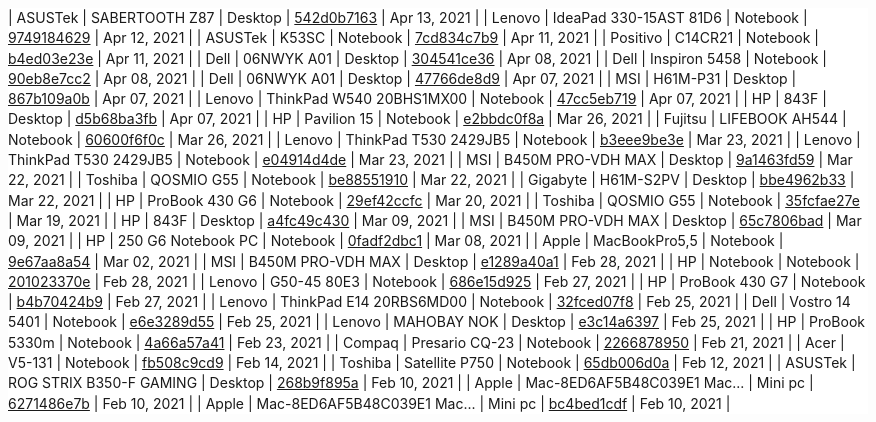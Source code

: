 | ASUSTek       | SABERTOOTH Z87              | Desktop     | [542d0b7163](https://linux-hardware.org/?probe=542d0b7163) | Apr 13, 2021 |
| Lenovo        | IdeaPad 330-15AST 81D6      | Notebook    | [9749184629](https://linux-hardware.org/?probe=9749184629) | Apr 12, 2021 |
| ASUSTek       | K53SC                       | Notebook    | [7cd834c7b9](https://linux-hardware.org/?probe=7cd834c7b9) | Apr 11, 2021 |
| Positivo      | C14CR21                     | Notebook    | [b4ed03e23e](https://linux-hardware.org/?probe=b4ed03e23e) | Apr 11, 2021 |
| Dell          | 06NWYK A01                  | Desktop     | [304541ce36](https://linux-hardware.org/?probe=304541ce36) | Apr 08, 2021 |
| Dell          | Inspiron 5458               | Notebook    | [90eb8e7cc2](https://linux-hardware.org/?probe=90eb8e7cc2) | Apr 08, 2021 |
| Dell          | 06NWYK A01                  | Desktop     | [47766de8d9](https://linux-hardware.org/?probe=47766de8d9) | Apr 07, 2021 |
| MSI           | H61M-P31                    | Desktop     | [867b109a0b](https://linux-hardware.org/?probe=867b109a0b) | Apr 07, 2021 |
| Lenovo        | ThinkPad W540 20BHS1MX00    | Notebook    | [47cc5eb719](https://linux-hardware.org/?probe=47cc5eb719) | Apr 07, 2021 |
| HP            | 843F                        | Desktop     | [d5b68ba3fb](https://linux-hardware.org/?probe=d5b68ba3fb) | Apr 07, 2021 |
| HP            | Pavilion 15                 | Notebook    | [e2bbdc0f8a](https://linux-hardware.org/?probe=e2bbdc0f8a) | Mar 26, 2021 |
| Fujitsu       | LIFEBOOK AH544              | Notebook    | [60600f6f0c](https://linux-hardware.org/?probe=60600f6f0c) | Mar 26, 2021 |
| Lenovo        | ThinkPad T530 2429JB5       | Notebook    | [b3eee9be3e](https://linux-hardware.org/?probe=b3eee9be3e) | Mar 23, 2021 |
| Lenovo        | ThinkPad T530 2429JB5       | Notebook    | [e04914d4de](https://linux-hardware.org/?probe=e04914d4de) | Mar 23, 2021 |
| MSI           | B450M PRO-VDH MAX           | Desktop     | [9a1463fd59](https://linux-hardware.org/?probe=9a1463fd59) | Mar 22, 2021 |
| Toshiba       | QOSMIO G55                  | Notebook    | [be88551910](https://linux-hardware.org/?probe=be88551910) | Mar 22, 2021 |
| Gigabyte      | H61M-S2PV                   | Desktop     | [bbe4962b33](https://linux-hardware.org/?probe=bbe4962b33) | Mar 22, 2021 |
| HP            | ProBook 430 G6              | Notebook    | [29ef42ccfc](https://linux-hardware.org/?probe=29ef42ccfc) | Mar 20, 2021 |
| Toshiba       | QOSMIO G55                  | Notebook    | [35fcfae27e](https://linux-hardware.org/?probe=35fcfae27e) | Mar 19, 2021 |
| HP            | 843F                        | Desktop     | [a4fc49c430](https://linux-hardware.org/?probe=a4fc49c430) | Mar 09, 2021 |
| MSI           | B450M PRO-VDH MAX           | Desktop     | [65c7806bad](https://linux-hardware.org/?probe=65c7806bad) | Mar 09, 2021 |
| HP            | 250 G6 Notebook PC          | Notebook    | [0fadf2dbc1](https://linux-hardware.org/?probe=0fadf2dbc1) | Mar 08, 2021 |
| Apple         | MacBookPro5,5               | Notebook    | [9e67aa8a54](https://linux-hardware.org/?probe=9e67aa8a54) | Mar 02, 2021 |
| MSI           | B450M PRO-VDH MAX           | Desktop     | [e1289a40a1](https://linux-hardware.org/?probe=e1289a40a1) | Feb 28, 2021 |
| HP            | Notebook                    | Notebook    | [201023370e](https://linux-hardware.org/?probe=201023370e) | Feb 28, 2021 |
| Lenovo        | G50-45 80E3                 | Notebook    | [686e15d925](https://linux-hardware.org/?probe=686e15d925) | Feb 27, 2021 |
| HP            | ProBook 430 G7              | Notebook    | [b4b70424b9](https://linux-hardware.org/?probe=b4b70424b9) | Feb 27, 2021 |
| Lenovo        | ThinkPad E14 20RBS6MD00     | Notebook    | [32fced07f8](https://linux-hardware.org/?probe=32fced07f8) | Feb 25, 2021 |
| Dell          | Vostro 14 5401              | Notebook    | [e6e3289d55](https://linux-hardware.org/?probe=e6e3289d55) | Feb 25, 2021 |
| Lenovo        | MAHOBAY NOK                 | Desktop     | [e3c14a6397](https://linux-hardware.org/?probe=e3c14a6397) | Feb 25, 2021 |
| HP            | ProBook 5330m               | Notebook    | [4a66a57a41](https://linux-hardware.org/?probe=4a66a57a41) | Feb 23, 2021 |
| Compaq        | Presario CQ-23              | Notebook    | [2266878950](https://linux-hardware.org/?probe=2266878950) | Feb 21, 2021 |
| Acer          | V5-131                      | Notebook    | [fb508c9cd9](https://linux-hardware.org/?probe=fb508c9cd9) | Feb 14, 2021 |
| Toshiba       | Satellite P750              | Notebook    | [65db006d0a](https://linux-hardware.org/?probe=65db006d0a) | Feb 12, 2021 |
| ASUSTek       | ROG STRIX B350-F GAMING     | Desktop     | [268b9f895a](https://linux-hardware.org/?probe=268b9f895a) | Feb 10, 2021 |
| Apple         | Mac-8ED6AF5B48C039E1 Mac... | Mini pc     | [6271486e7b](https://linux-hardware.org/?probe=6271486e7b) | Feb 10, 2021 |
| Apple         | Mac-8ED6AF5B48C039E1 Mac... | Mini pc     | [bc4bed1cdf](https://linux-hardware.org/?probe=bc4bed1cdf) | Feb 10, 2021 |